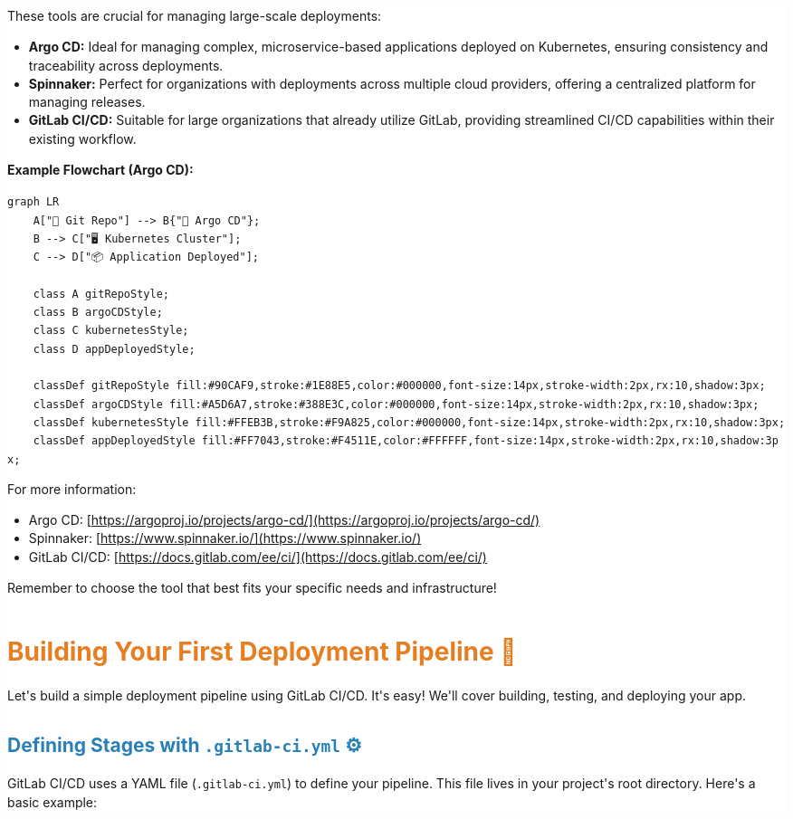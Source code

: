 These tools are crucial for managing large-scale deployments:

*   **Argo CD:**  Ideal for managing complex, microservice-based applications deployed on Kubernetes, ensuring consistency and traceability across deployments.
*   **Spinnaker:**  Perfect for organizations with deployments across multiple cloud providers, offering a centralized platform for managing releases.
*   **GitLab CI/CD:**  Suitable for large organizations that already utilize GitLab, providing streamlined CI/CD capabilities within their existing workflow.


**Example Flowchart (Argo CD):**

```mermaid
graph LR
    A["📁 Git Repo"] --> B{"🚀 Argo CD"};
    B --> C["🖥️ Kubernetes Cluster"];
    C --> D["📦 Application Deployed"];

    class A gitRepoStyle;
    class B argoCDStyle;
    class C kubernetesStyle;
    class D appDeployedStyle;

    classDef gitRepoStyle fill:#90CAF9,stroke:#1E88E5,color:#000000,font-size:14px,stroke-width:2px,rx:10,shadow:3px;
    classDef argoCDStyle fill:#A5D6A7,stroke:#388E3C,color:#000000,font-size:14px,stroke-width:2px,rx:10,shadow:3px;
    classDef kubernetesStyle fill:#FFEB3B,stroke:#F9A825,color:#000000,font-size:14px,stroke-width:2px,rx:10,shadow:3px;
    classDef appDeployedStyle fill:#FF7043,stroke:#F4511E,color:#FFFFFF,font-size:14px,stroke-width:2px,rx:10,shadow:3px;

```

For more information:

*   Argo CD: [https://argoproj.io/projects/argo-cd/](https://argoproj.io/projects/argo-cd/)
*   Spinnaker: [https://www.spinnaker.io/](https://www.spinnaker.io/)
*   GitLab CI/CD: [https://docs.gitlab.com/ee/ci/](https://docs.gitlab.com/ee/ci/)

Remember to choose the tool that best fits your specific needs and infrastructure!


# <span style="color:#e67e22">Building Your First Deployment Pipeline 🚀</span>

Let's build a simple deployment pipeline using GitLab CI/CD.  It's easy! We'll cover building, testing, and deploying your app.

## <span style="color:#2980b9">Defining Stages with `.gitlab-ci.yml` ⚙️</span>

GitLab CI/CD uses a YAML file (`.gitlab-ci.yml`) to define your pipeline. This file lives in your project's root directory. Here's a basic example:
